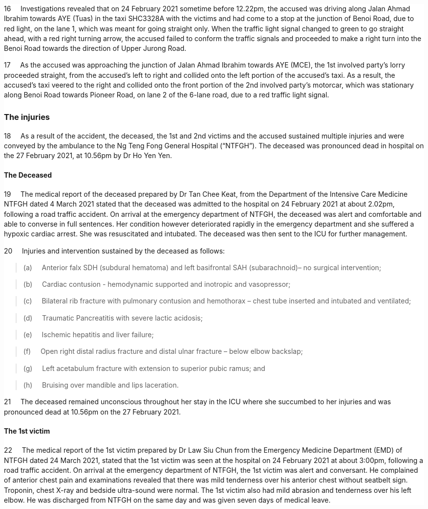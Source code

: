 16     Investigations revealed that on 24 February 2021 sometime before 12.22pm, the accused was driving along Jalan Ahmad Ibrahim towards AYE (Tuas) in the taxi SHC3328A with the victims and had come to a stop at the junction of Benoi Road, due to red light, on the lane 1, which was meant for going straight only. When the traffic light signal changed to green to go straight ahead, with a red right turning arrow, the accused failed to conform the traffic signals and proceeded to make a right turn into the Benoi Road towards the direction of Upper Jurong Road.

17     As the accused was approaching the junction of Jalan Ahmad Ibrahim towards AYE (MCE), the 1st involved party’s lorry proceeded straight, from the accused’s left to right and collided onto the left portion of the accused’s taxi. As a result, the accused’s taxi veered to the right and collided onto the front portion of the 2nd involved party’s motorcar, which was stationary along Benoi Road towards Pioneer Road, on lane 2 of the 6-lane road, due to a red traffic light signal.

### The injuries

18     As a result of the accident, the deceased, the 1st and 2nd victims and the accused sustained multiple injuries and were conveyed by the ambulance to the Ng Teng Fong General Hospital (“NTFGH”). The deceased was pronounced dead in hospital on the 27 February 2021, at 10.56pm by Dr Ho Yen Yen.

#### The Deceased

19     The medical report of the deceased prepared by Dr Tan Chee Keat, from the Department of the Intensive Care Medicine NTFGH dated 4 March 2021 stated that the deceased was admitted to the hospital on 24 February 2021 at about 2.02pm, following a road traffic accident. On arrival at the emergency department of NTFGH, the deceased was alert and comfortable and able to converse in full sentences. Her condition however deteriorated rapidly in the emergency department and she suffered a hypoxic cardiac arrest. She was resuscitated and intubated. The deceased was then sent to the ICU for further management.

20     Injuries and intervention sustained by the deceased as follows:

> (a)     Anterior falx SDH (subdural hematoma) and left basifrontal SAH (subarachnoid)– no surgical intervention;

> (b)     Cardiac contusion - hemodynamic supported and inotropic and vasopressor;

> (c)     Bilateral rib fracture with pulmonary contusion and hemothorax – chest tube inserted and intubated and ventilated;

> (d)     Traumatic Pancreatitis with severe lactic acidosis;

> (e)     Ischemic hepatitis and liver failure;

> (f)     Open right distal radius fracture and distal ulnar fracture – below elbow backslap;

> (g)     Left acetabulum fracture with extension to superior pubic ramus; and

> (h)     Bruising over mandible and lips laceration.

21     The deceased remained unconscious throughout her stay in the ICU where she succumbed to her injuries and was pronounced dead at 10.56pm on the 27 February 2021.

#### The 1st victim

22     The medical report of the 1st victim prepared by Dr Law Siu Chun from the Emergency Medicine Department (EMD) of NTFGH dated 24 March 2021, stated that the 1st victim was seen at the hospital on 24 February 2021 at about 3:00pm, following a road traffic accident. On arrival at the emergency department of NTFGH, the 1st victim was alert and conversant. He complained of anterior chest pain and examinations revealed that there was mild tenderness over his anterior chest without seatbelt sign. Troponin, chest X-ray and bedside ultra-sound were normal. The 1st victim also had mild abrasion and tenderness over his left elbow. He was discharged from NTFGH on the same day and was given seven days of medical leave.
